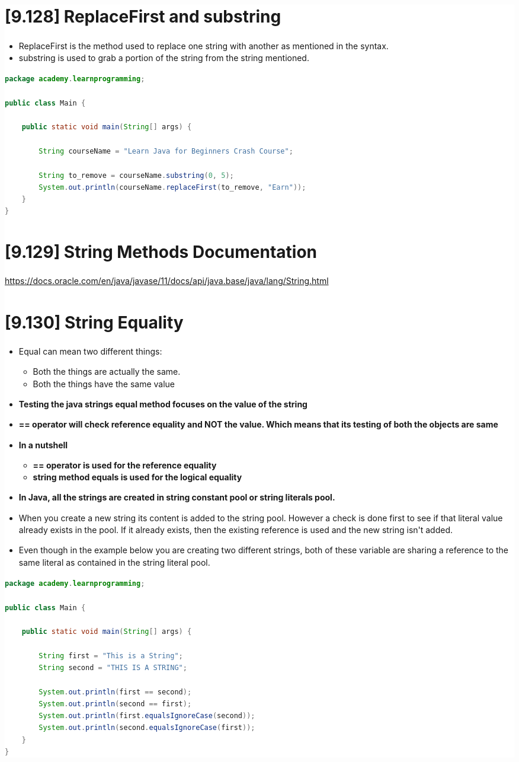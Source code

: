 # [9.128] ReplaceFirst and substring

* ReplaceFirst is the method used to replace one string with another as mentioned in the syntax.
* substring is used to grab a portion of the string from the string mentioned.

```java
package academy.learnprogramming;

public class Main {

    public static void main(String[] args) {

        String courseName = "Learn Java for Beginners Crash Course";

        String to_remove = courseName.substring(0, 5);
        System.out.println(courseName.replaceFirst(to_remove, "Earn"));
    }
}
```

# [9.129] String Methods Documentation

https://docs.oracle.com/en/java/javase/11/docs/api/java.base/java/lang/String.html

# [9.130] String Equality

* Equal can mean two different things:
  * Both the things are actually the same.
  * Both the things have the same value

* **Testing the java strings equal method focuses on the value of the string**
* **== operator will check reference equality and NOT the value. Which means that its testing of both the objects are same**
* **In a nutshell**
  * **== operator is used for the reference equality**
  * **string method equals is used for the logical equality**

* **In Java, all the strings are created in string constant pool or string literals pool.** 
* When you create a new string its content is added to the string pool. However a check is done first to see if that literal value already exists in the pool. If it already exists, then the existing reference is used and the new string isn't added.
* Even though in the example below you are creating two different strings, both of these variable are sharing a reference to the same literal as contained in the string literal pool.

```java
package academy.learnprogramming;

public class Main {

    public static void main(String[] args) {

        String first = "This is a String";
        String second = "THIS IS A STRING";

        System.out.println(first == second);
        System.out.println(second == first);
        System.out.println(first.equalsIgnoreCase(second));
        System.out.println(second.equalsIgnoreCase(first));
    }
}
```
